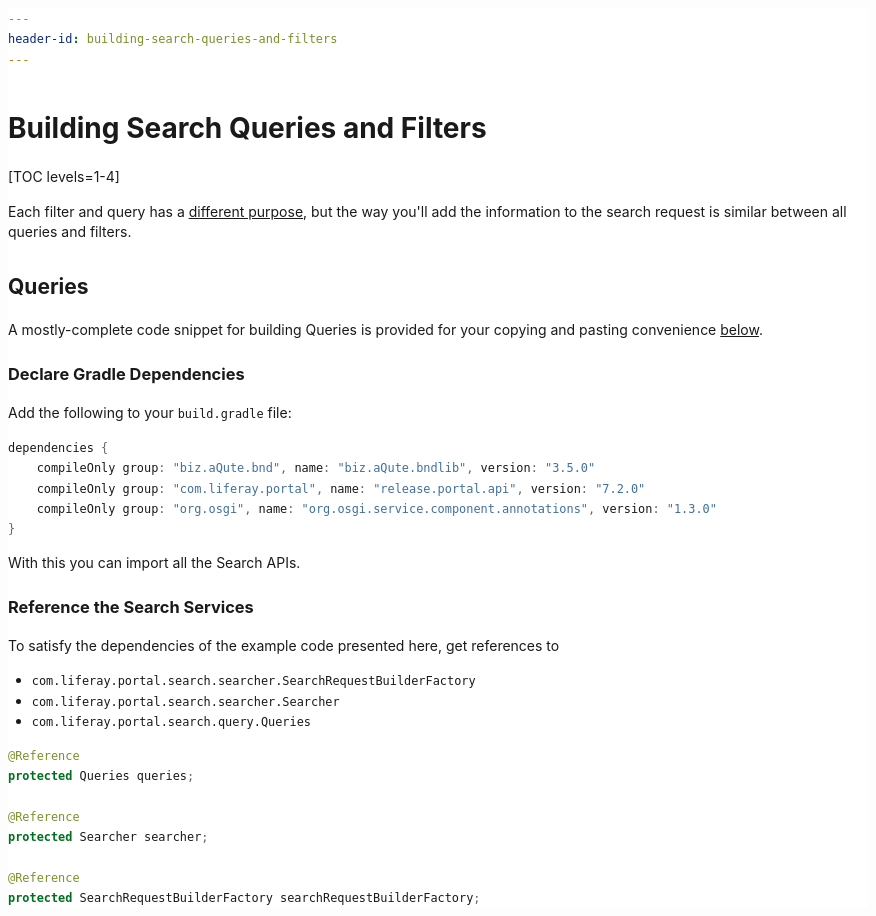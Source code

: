 ```yaml
---
header-id: building-search-queries-and-filters
---
```


# Building Search Queries and Filters

[TOC levels=1-4]

Each filter and query has a [different
purpose](https://www.elastic.co/guide/en/elasticsearch/reference/7.x/query-dsl.html),
but the way you'll add the information to the search request is similar between
all queries and filters.

## Queries

A mostly-complete code snippet for building Queries is provided for your
copying and pasting convenience [below](#example).

### Declare Gradle Dependencies

Add the following to your `build.gradle` file:

```gradle
dependencies {
	compileOnly group: "biz.aQute.bnd", name: "biz.aQute.bndlib", version: "3.5.0"
	compileOnly group: "com.liferay.portal", name: "release.portal.api", version: "7.2.0"
	compileOnly group: "org.osgi", name: "org.osgi.service.component.annotations", version: "1.3.0"
}
```

With this you can import all the Search APIs.

### Reference the Search Services

To satisfy the dependencies of the example code presented here, get references
to

- `com.liferay.portal.search.searcher.SearchRequestBuilderFactory`
- `com.liferay.portal.search.searcher.Searcher`
- `com.liferay.portal.search.query.Queries`

```java
@Reference
protected Queries queries;

@Reference
protected Searcher searcher;

@Reference
protected SearchRequestBuilderFactory searchRequestBuilderFactory;
```
